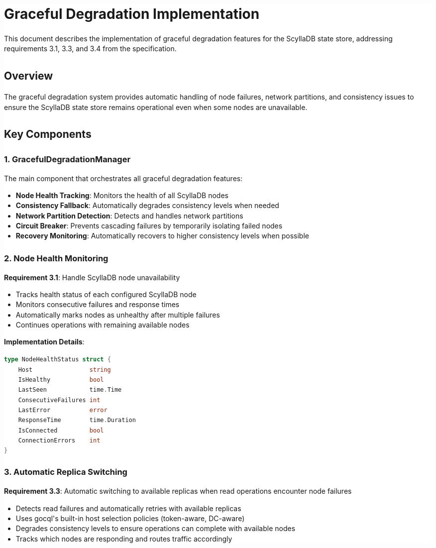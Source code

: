 # Graceful Degradation Implementation

This document describes the implementation of graceful degradation features for the ScyllaDB state store, addressing requirements 3.1, 3.3, and 3.4 from the specification.

## Overview

The graceful degradation system provides automatic handling of node failures, network partitions, and consistency issues to ensure the ScyllaDB state store remains operational even when some nodes are unavailable.

## Key Components

### 1. GracefulDegradationManager

The main component that orchestrates all graceful degradation features:

- **Node Health Tracking**: Monitors the health of all ScyllaDB nodes
- **Consistency Fallback**: Automatically degrades consistency levels when needed
- **Network Partition Detection**: Detects and handles network partitions
- **Circuit Breaker**: Prevents cascading failures by temporarily isolating failed nodes
- **Recovery Monitoring**: Automatically recovers to higher consistency levels when possible

### 2. Node Health Monitoring

**Requirement 3.1**: Handle ScyllaDB node unavailability

- Tracks health status of each configured ScyllaDB node
- Monitors consecutive failures and response times
- Automatically marks nodes as unhealthy after multiple failures
- Continues operations with remaining available nodes

**Implementation Details**:
```go
type NodeHealthStatus struct {
    Host                string
    IsHealthy           bool
    LastSeen            time.Time
    ConsecutiveFailures int
    LastError           error
    ResponseTime        time.Duration
    IsConnected         bool
    ConnectionErrors    int
}
```

### 3. Automatic Replica Switching

**Requirement 3.3**: Automatic switching to available replicas when read operations encounter node failures

- Detects read failures and automatically retries with available replicas
- Uses gocql's built-in host selection policies (token-aware, DC-aware)
- Degrades consistency levels to ensure operations can complete with available nodes
- Tracks which nodes are responding and routes traffic accordingly
